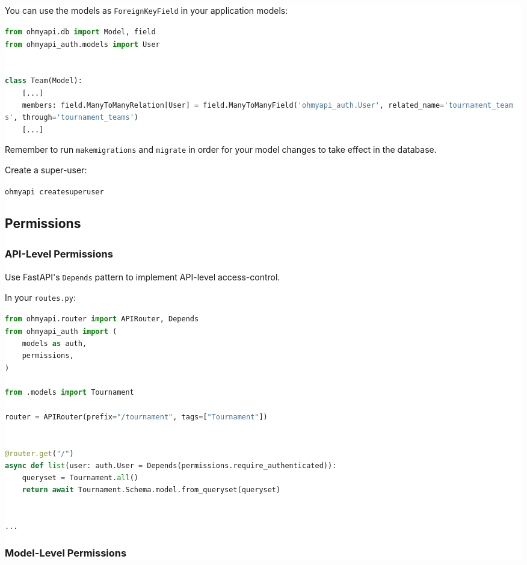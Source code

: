 You can use the models as `ForeignKeyField` in your application models:

```python
from ohmyapi.db import Model, field
from ohmyapi_auth.models import User


class Team(Model):
    [...]
    members: field.ManyToManyRelation[User] = field.ManyToManyField('ohmyapi_auth.User', related_name='tournament_teams', through='tournament_teams')
    [...]
```

Remember to run `makemigrations` and `migrate` in order for your model changes to take effect in the database.

Create a super-user:

```
ohmyapi createsuperuser
```

## Permissions

### API-Level Permissions

Use FastAPI's `Depends` pattern to implement API-level access-control.


In your `routes.py`:

```python
from ohmyapi.router import APIRouter, Depends
from ohmyapi_auth import (
    models as auth,
    permissions,
)

from .models import Tournament

router = APIRouter(prefix="/tournament", tags=["Tournament"])


@router.get("/")
async def list(user: auth.User = Depends(permissions.require_authenticated)):
    queryset = Tournament.all()
    return await Tournament.Schema.model.from_queryset(queryset)


...
```

### Model-Level Permissions
